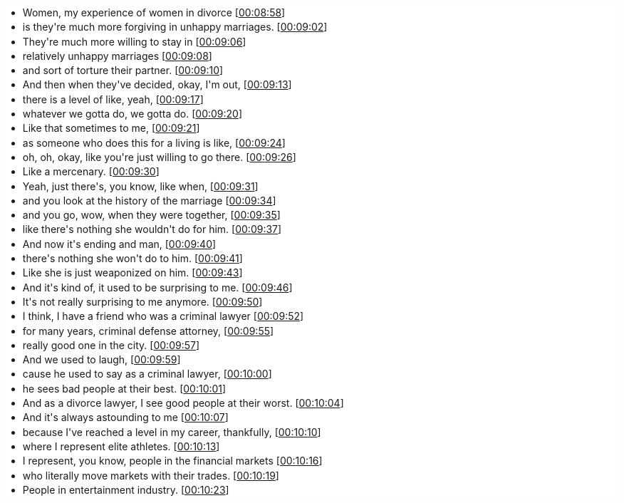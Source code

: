 *  Women, my experience of women in divorce [[00:08:58](https://www.youtube.com/watch?v=zpkwefXtbfk&t=538.54s)]
*  is they're much more forgiving in unhappy marriages. [[00:09:02](https://www.youtube.com/watch?v=zpkwefXtbfk&t=542.3399999999999s)]
*  They're much more willing to stay in [[00:09:06](https://www.youtube.com/watch?v=zpkwefXtbfk&t=546.42s)]
*  relatively unhappy marriages [[00:09:08](https://www.youtube.com/watch?v=zpkwefXtbfk&t=548.66s)]
*  and sort of torture their partner. [[00:09:10](https://www.youtube.com/watch?v=zpkwefXtbfk&t=550.54s)]
*  And then when they've decided, okay, I'm out, [[00:09:13](https://www.youtube.com/watch?v=zpkwefXtbfk&t=553.66s)]
*  there is a level of like, yeah, [[00:09:17](https://www.youtube.com/watch?v=zpkwefXtbfk&t=557.06s)]
*  whatever we gotta do, we gotta do. [[00:09:20](https://www.youtube.com/watch?v=zpkwefXtbfk&t=560.06s)]
*  Like that sometimes to me, [[00:09:21](https://www.youtube.com/watch?v=zpkwefXtbfk&t=561.5799999999999s)]
*  as someone who does this for a living is like, [[00:09:24](https://www.youtube.com/watch?v=zpkwefXtbfk&t=564.0999999999999s)]
*  oh, oh, okay, like you're just willing to go there. [[00:09:26](https://www.youtube.com/watch?v=zpkwefXtbfk&t=566.14s)]
*  Like a mercenary. [[00:09:30](https://www.youtube.com/watch?v=zpkwefXtbfk&t=570.6999999999999s)]
*  Yeah, just there's, you know, like when, [[00:09:31](https://www.youtube.com/watch?v=zpkwefXtbfk&t=571.66s)]
*  and you look at the history of the marriage [[00:09:34](https://www.youtube.com/watch?v=zpkwefXtbfk&t=574.34s)]
*  and you go, wow, when they were together, [[00:09:35](https://www.youtube.com/watch?v=zpkwefXtbfk&t=575.86s)]
*  like there's nothing she wouldn't do for him. [[00:09:37](https://www.youtube.com/watch?v=zpkwefXtbfk&t=577.58s)]
*  And now it's ending and man, [[00:09:40](https://www.youtube.com/watch?v=zpkwefXtbfk&t=580.38s)]
*  there's nothing she won't do to him. [[00:09:41](https://www.youtube.com/watch?v=zpkwefXtbfk&t=581.66s)]
*  Like she is just weaponized on him. [[00:09:43](https://www.youtube.com/watch?v=zpkwefXtbfk&t=583.54s)]
*  And it's kind of, it used to be surprising to me. [[00:09:46](https://www.youtube.com/watch?v=zpkwefXtbfk&t=586.5s)]
*  It's not really surprising to me anymore. [[00:09:50](https://www.youtube.com/watch?v=zpkwefXtbfk&t=590.34s)]
*  I think, I have a friend who was a criminal lawyer [[00:09:52](https://www.youtube.com/watch?v=zpkwefXtbfk&t=592.22s)]
*  for many years, criminal defense attorney, [[00:09:55](https://www.youtube.com/watch?v=zpkwefXtbfk&t=595.32s)]
*  really good one in the city. [[00:09:57](https://www.youtube.com/watch?v=zpkwefXtbfk&t=597.08s)]
*  And we used to laugh, [[00:09:59](https://www.youtube.com/watch?v=zpkwefXtbfk&t=599.0400000000001s)]
*  cause he used to say as a criminal lawyer, [[00:10:00](https://www.youtube.com/watch?v=zpkwefXtbfk&t=600.0400000000001s)]
*  he sees bad people at their best. [[00:10:01](https://www.youtube.com/watch?v=zpkwefXtbfk&t=601.84s)]
*  And as a divorce lawyer, I see good people at their worst. [[00:10:04](https://www.youtube.com/watch?v=zpkwefXtbfk&t=604.1600000000001s)]
*  And it's always astounding to me [[00:10:07](https://www.youtube.com/watch?v=zpkwefXtbfk&t=607.48s)]
*  because I've reached a level in my career, thankfully, [[00:10:10](https://www.youtube.com/watch?v=zpkwefXtbfk&t=610.1600000000001s)]
*  where I represent elite athletes. [[00:10:13](https://www.youtube.com/watch?v=zpkwefXtbfk&t=613.34s)]
*  I represent, you know, people in the financial markets [[00:10:16](https://www.youtube.com/watch?v=zpkwefXtbfk&t=616.08s)]
*  who literally move markets with their trades. [[00:10:19](https://www.youtube.com/watch?v=zpkwefXtbfk&t=619.2800000000001s)]
*  People in entertainment industry. [[00:10:23](https://www.youtube.com/watch?v=zpkwefXtbfk&t=623.4s)]